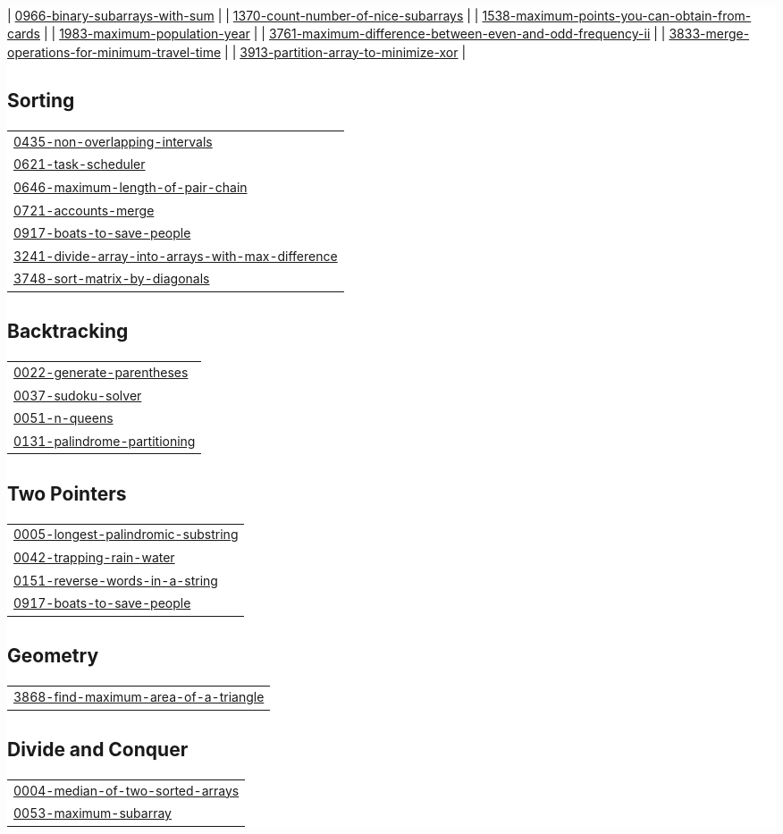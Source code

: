 | [0966-binary-subarrays-with-sum](https://github.com/LakshitLavanyaKumar/Leetcode-DSA_grind/tree/master/0966-binary-subarrays-with-sum) |
| [1370-count-number-of-nice-subarrays](https://github.com/LakshitLavanyaKumar/Leetcode-DSA_grind/tree/master/1370-count-number-of-nice-subarrays) |
| [1538-maximum-points-you-can-obtain-from-cards](https://github.com/LakshitLavanyaKumar/Leetcode-DSA_grind/tree/master/1538-maximum-points-you-can-obtain-from-cards) |
| [1983-maximum-population-year](https://github.com/LakshitLavanyaKumar/Leetcode-DSA_grind/tree/master/1983-maximum-population-year) |
| [3761-maximum-difference-between-even-and-odd-frequency-ii](https://github.com/LakshitLavanyaKumar/Leetcode-DSA_grind/tree/master/3761-maximum-difference-between-even-and-odd-frequency-ii) |
| [3833-merge-operations-for-minimum-travel-time](https://github.com/LakshitLavanyaKumar/Leetcode-DSA_grind/tree/master/3833-merge-operations-for-minimum-travel-time) |
| [3913-partition-array-to-minimize-xor](https://github.com/LakshitLavanyaKumar/Leetcode-DSA_grind/tree/master/3913-partition-array-to-minimize-xor) |
## Sorting
|  |
| ------- |
| [0435-non-overlapping-intervals](https://github.com/LakshitLavanyaKumar/Leetcode-DSA_grind/tree/master/0435-non-overlapping-intervals) |
| [0621-task-scheduler](https://github.com/LakshitLavanyaKumar/Leetcode-DSA_grind/tree/master/0621-task-scheduler) |
| [0646-maximum-length-of-pair-chain](https://github.com/LakshitLavanyaKumar/Leetcode-DSA_grind/tree/master/0646-maximum-length-of-pair-chain) |
| [0721-accounts-merge](https://github.com/LakshitLavanyaKumar/Leetcode-DSA_grind/tree/master/0721-accounts-merge) |
| [0917-boats-to-save-people](https://github.com/LakshitLavanyaKumar/Leetcode-DSA_grind/tree/master/0917-boats-to-save-people) |
| [3241-divide-array-into-arrays-with-max-difference](https://github.com/LakshitLavanyaKumar/Leetcode-DSA_grind/tree/master/3241-divide-array-into-arrays-with-max-difference) |
| [3748-sort-matrix-by-diagonals](https://github.com/LakshitLavanyaKumar/Leetcode-DSA_grind/tree/master/3748-sort-matrix-by-diagonals) |
## Backtracking
|  |
| ------- |
| [0022-generate-parentheses](https://github.com/LakshitLavanyaKumar/Leetcode-DSA_grind/tree/master/0022-generate-parentheses) |
| [0037-sudoku-solver](https://github.com/LakshitLavanyaKumar/Leetcode-DSA_grind/tree/master/0037-sudoku-solver) |
| [0051-n-queens](https://github.com/LakshitLavanyaKumar/Leetcode-DSA_grind/tree/master/0051-n-queens) |
| [0131-palindrome-partitioning](https://github.com/LakshitLavanyaKumar/Leetcode-DSA_grind/tree/master/0131-palindrome-partitioning) |
## Two Pointers
|  |
| ------- |
| [0005-longest-palindromic-substring](https://github.com/LakshitLavanyaKumar/Leetcode-DSA_grind/tree/master/0005-longest-palindromic-substring) |
| [0042-trapping-rain-water](https://github.com/LakshitLavanyaKumar/Leetcode-DSA_grind/tree/master/0042-trapping-rain-water) |
| [0151-reverse-words-in-a-string](https://github.com/LakshitLavanyaKumar/Leetcode-DSA_grind/tree/master/0151-reverse-words-in-a-string) |
| [0917-boats-to-save-people](https://github.com/LakshitLavanyaKumar/Leetcode-DSA_grind/tree/master/0917-boats-to-save-people) |
## Geometry
|  |
| ------- |
| [3868-find-maximum-area-of-a-triangle](https://github.com/LakshitLavanyaKumar/Leetcode-DSA_grind/tree/master/3868-find-maximum-area-of-a-triangle) |
## Divide and Conquer
|  |
| ------- |
| [0004-median-of-two-sorted-arrays](https://github.com/LakshitLavanyaKumar/Leetcode-DSA_grind/tree/master/0004-median-of-two-sorted-arrays) |
| [0053-maximum-subarray](https://github.com/LakshitLavanyaKumar/Leetcode-DSA_grind/tree/master/0053-maximum-subarray) |